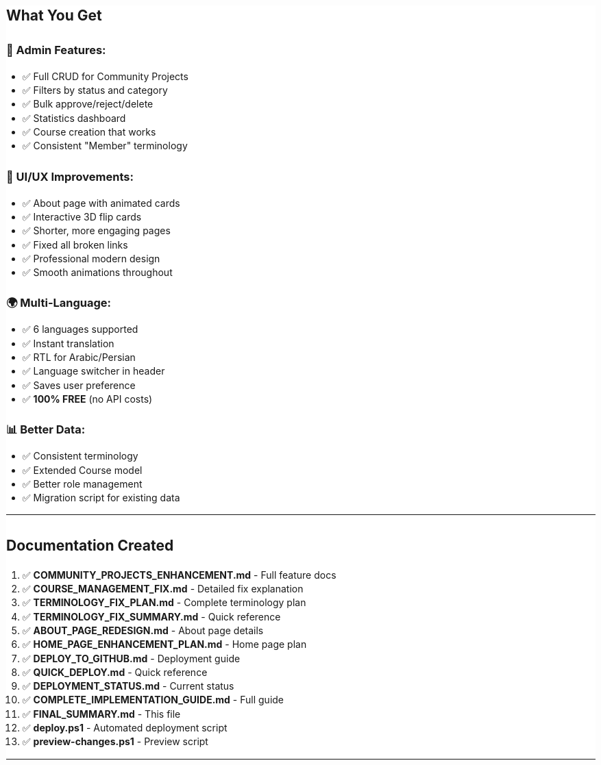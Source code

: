 
## What You Get

### 🎯 Admin Features:
- ✅ Full CRUD for Community Projects
- ✅ Filters by status and category
- ✅ Bulk approve/reject/delete
- ✅ Statistics dashboard
- ✅ Course creation that works
- ✅ Consistent "Member" terminology

### 🎨 UI/UX Improvements:
- ✅ About page with animated cards
- ✅ Interactive 3D flip cards
- ✅ Shorter, more engaging pages
- ✅ Fixed all broken links
- ✅ Professional modern design
- ✅ Smooth animations throughout

### 🌍 Multi-Language:
- ✅ 6 languages supported
- ✅ Instant translation
- ✅ RTL for Arabic/Persian
- ✅ Language switcher in header
- ✅ Saves user preference
- ✅ **100% FREE** (no API costs)

### 📊 Better Data:
- ✅ Consistent terminology
- ✅ Extended Course model
- ✅ Better role management
- ✅ Migration script for existing data

---

## Documentation Created

1. ✅ **COMMUNITY_PROJECTS_ENHANCEMENT.md** - Full feature docs
2. ✅ **COURSE_MANAGEMENT_FIX.md** - Detailed fix explanation
3. ✅ **TERMINOLOGY_FIX_PLAN.md** - Complete terminology plan
4. ✅ **TERMINOLOGY_FIX_SUMMARY.md** - Quick reference
5. ✅ **ABOUT_PAGE_REDESIGN.md** - About page details
6. ✅ **HOME_PAGE_ENHANCEMENT_PLAN.md** - Home page plan
7. ✅ **DEPLOY_TO_GITHUB.md** - Deployment guide
8. ✅ **QUICK_DEPLOY.md** - Quick reference
9. ✅ **DEPLOYMENT_STATUS.md** - Current status
10. ✅ **COMPLETE_IMPLEMENTATION_GUIDE.md** - Full guide
11. ✅ **FINAL_SUMMARY.md** - This file
12. ✅ **deploy.ps1** - Automated deployment script
13. ✅ **preview-changes.ps1** - Preview script

---